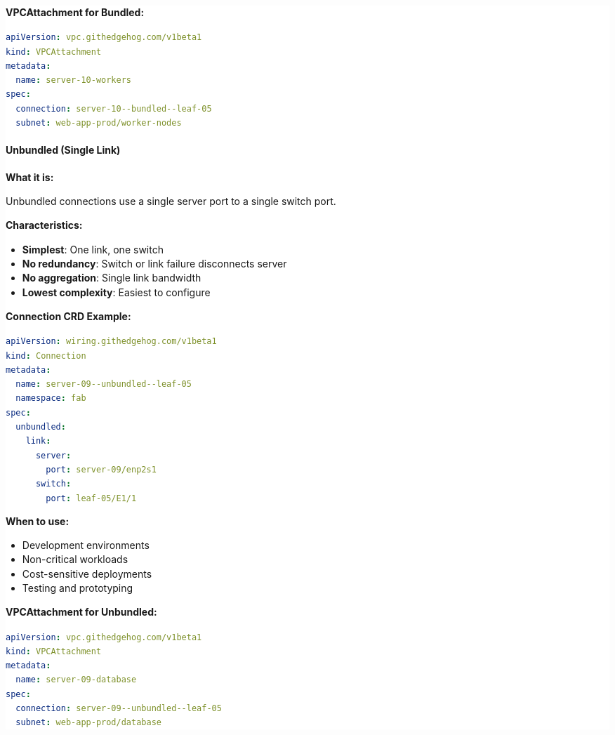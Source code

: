 **VPCAttachment for Bundled:**

```yaml
apiVersion: vpc.githedgehog.com/v1beta1
kind: VPCAttachment
metadata:
  name: server-10-workers
spec:
  connection: server-10--bundled--leaf-05
  subnet: web-app-prod/worker-nodes
```

#### Unbundled (Single Link)

**What it is:**

Unbundled connections use a single server port to a single switch port.

**Characteristics:**

- **Simplest**: One link, one switch
- **No redundancy**: Switch or link failure disconnects server
- **No aggregation**: Single link bandwidth
- **Lowest complexity**: Easiest to configure

**Connection CRD Example:**

```yaml
apiVersion: wiring.githedgehog.com/v1beta1
kind: Connection
metadata:
  name: server-09--unbundled--leaf-05
  namespace: fab
spec:
  unbundled:
    link:
      server:
        port: server-09/enp2s1
      switch:
        port: leaf-05/E1/1
```

**When to use:**

- Development environments
- Non-critical workloads
- Cost-sensitive deployments
- Testing and prototyping

**VPCAttachment for Unbundled:**

```yaml
apiVersion: vpc.githedgehog.com/v1beta1
kind: VPCAttachment
metadata:
  name: server-09-database
spec:
  connection: server-09--unbundled--leaf-05
  subnet: web-app-prod/database
```
